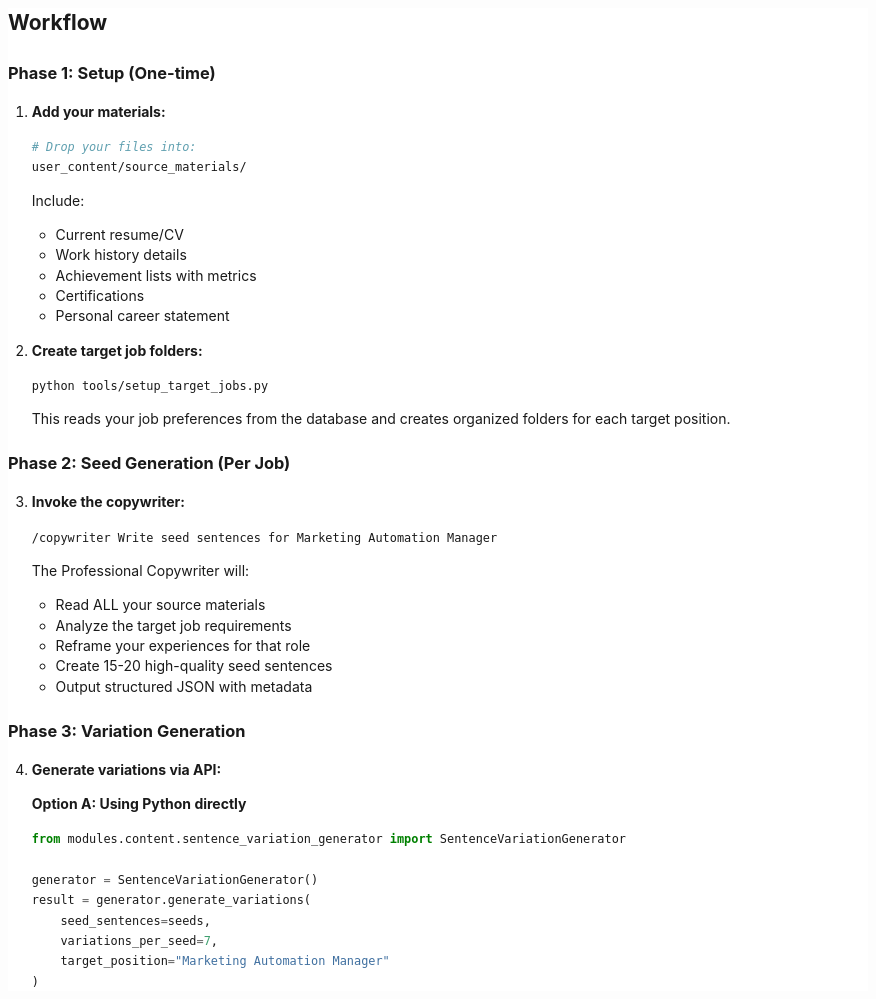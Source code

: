
## Workflow

### Phase 1: Setup (One-time)

1. **Add your materials:**
   ```bash
   # Drop your files into:
   user_content/source_materials/
   ```

   Include:
   - Current resume/CV
   - Work history details
   - Achievement lists with metrics
   - Certifications
   - Personal career statement

2. **Create target job folders:**
   ```bash
   python tools/setup_target_jobs.py
   ```

   This reads your job preferences from the database and creates organized folders for each target position.

### Phase 2: Seed Generation (Per Job)

3. **Invoke the copywriter:**
   ```
   /copywriter Write seed sentences for Marketing Automation Manager
   ```

   The Professional Copywriter will:
   - Read ALL your source materials
   - Analyze the target job requirements
   - Reframe your experiences for that role
   - Create 15-20 high-quality seed sentences
   - Output structured JSON with metadata

### Phase 3: Variation Generation

4. **Generate variations via API:**

   **Option A: Using Python directly**
   ```python
   from modules.content.sentence_variation_generator import SentenceVariationGenerator

   generator = SentenceVariationGenerator()
   result = generator.generate_variations(
       seed_sentences=seeds,
       variations_per_seed=7,
       target_position="Marketing Automation Manager"
   )
   ```
